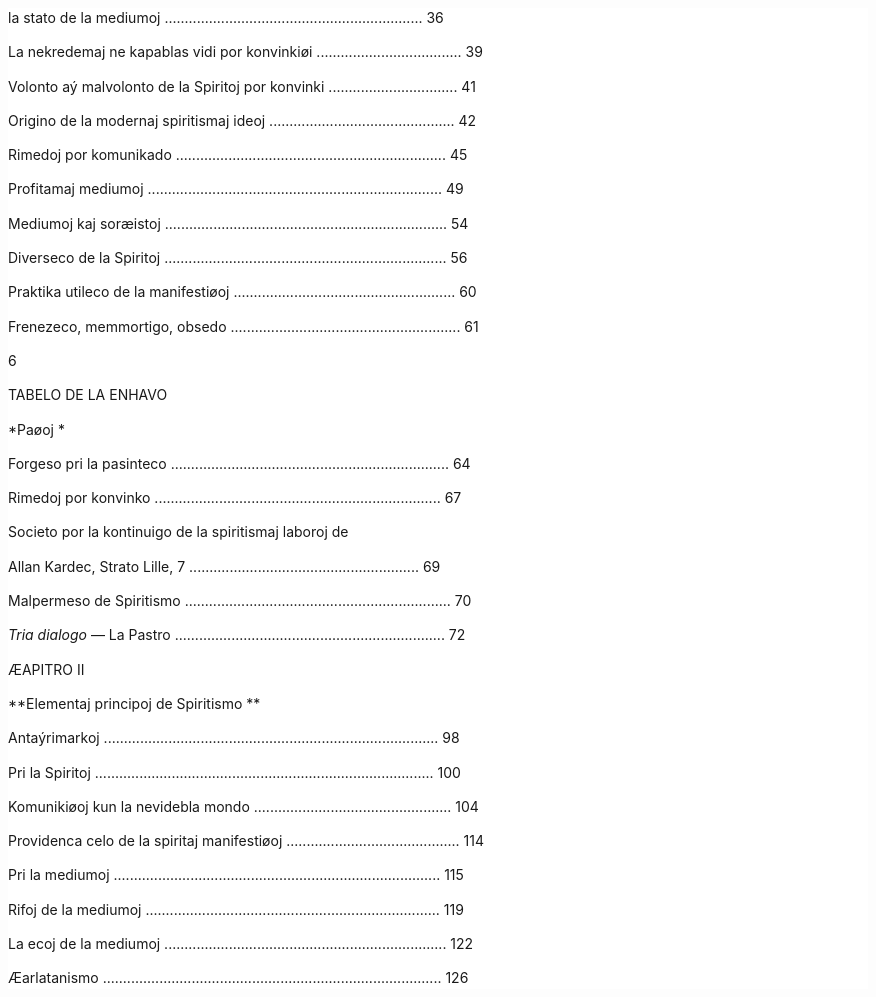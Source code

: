 
la stato de la mediumoj ................................................................ 36 

La nekredemaj ne kapablas vidi por konvinkiøi .................................... 39 

Volonto aý malvolonto de la Spiritoj por konvinki ................................ 41 

Origino de la modernaj spiritismaj ideoj .............................................. 42 

Rimedoj por komunikado ................................................................... 45 

Profitamaj mediumoj ......................................................................... 49 

Mediumoj kaj soræistoj ...................................................................... 54 

Diverseco de la Spiritoj ...................................................................... 56 

Praktika utileco de la manifestiøoj ....................................................... 60 

Frenezeco, memmortigo, obsedo ......................................................... 61 

6 

TABELO DE LA ENHAVO 





*Paøoj *

Forgeso pri la pasinteco ..................................................................... 64 

Rimedoj por konvinko ....................................................................... 67 

Societo por la kontinuigo de la spiritismaj laboroj de 



Allan Kardec, Strato Lille, 7 ......................................................... 69 

Malpermeso de Spiritismo .................................................................. 70 

*Tria dialogo* — La Pastro ................................................................... 72 

ÆAPITRO II 

**Elementaj principoj de Spiritismo **

Antaýrimarkoj ................................................................................... 98 

Pri la Spiritoj .................................................................................... 100 

Komunikiøoj kun la nevidebla mondo ................................................. 104 

Providenca celo de la spiritaj manifestiøoj ........................................... 114 

Pri la mediumoj ................................................................................. 115 

Rifoj de la mediumoj ......................................................................... 119 

La ecoj de la mediumoj ...................................................................... 122 

Æarlatanismo .................................................................................... 126 
